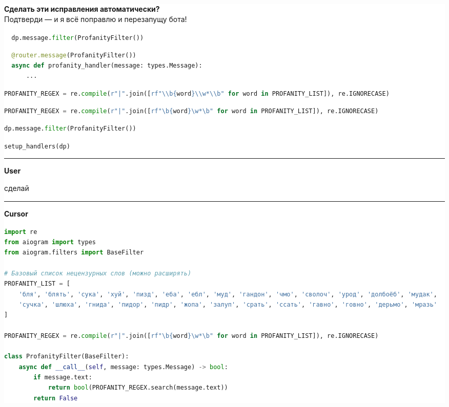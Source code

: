 **Сделать эти исправления автоматически?**  
Подтверди — и я всё поправлю и перезапущу бота!

```python
  dp.message.filter(ProfanityFilter())
```

```python
  @router.message(ProfanityFilter())
  async def profanity_handler(message: types.Message):
      ...
```

```python
PROFANITY_REGEX = re.compile(r"|".join([rf"\\b{word}\\w*\\b" for word in PROFANITY_LIST]), re.IGNORECASE)
```

```python
PROFANITY_REGEX = re.compile(r"|".join([rf"\b{word}\w*\b" for word in PROFANITY_LIST]), re.IGNORECASE)
```

```python
dp.message.filter(ProfanityFilter())
```

```python
setup_handlers(dp)
```

---

**User**

сделай

---

**Cursor**

```python
import re
from aiogram import types
from aiogram.filters import BaseFilter

# Базовый список нецензурных слов (можно расширять)
PROFANITY_LIST = [
    'бля', 'блять', 'сука', 'хуй', 'пизд', 'еба', 'ебл', 'муд', 'гандон', 'чмо', 'сволоч', 'урод', 'долбоёб', 'мудак',
    'сучка', 'шлюха', 'гнида', 'пидор', 'пидр', 'жопа', 'залуп', 'срать', 'ссать', 'гавно', 'говно', 'дерьмо', 'мразь'
]

PROFANITY_REGEX = re.compile(r"|".join([rf"\b{word}\w*\b" for word in PROFANITY_LIST]), re.IGNORECASE)

class ProfanityFilter(BaseFilter):
    async def __call__(self, message: types.Message) -> bool:
        if message.text:
            return bool(PROFANITY_REGEX.search(message.text))
        return False

```
